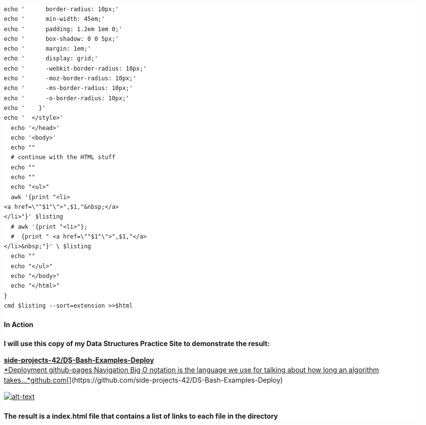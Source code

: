 ```
echo '      border-radius: 10px;'
echo '      min-width: 45em;'
echo '      padding: 1.2em 1em 0;'
echo '      box-shadow: 0 0 5px;'
echo '      margin: 1em;'
echo '      display: grid;'
echo '      -webkit-border-radius: 10px;'
echo '      -moz-border-radius: 10px;'
echo '      -ms-border-radius: 10px;'
echo '      -o-border-radius: 10px;'
echo '    }'
echo '  </style>'
  echo '</head>'
  echo '<body>'
  echo ""
  # continue with the HTML stuff
  echo ""
  echo ""
  echo "<ul>"
  awk '{print "<li>
<a href=\""$1"\">",$1,"&nbsp;</a>
</li>"}' $listing
  # awk '{print "<li>"};
  #  {print " <a href=\""$1"\">",$1,"</a>
</li>&nbsp;"}' \ $listing
  echo ""
  echo "</ul>"
  echo "</body>"
  echo "</html>"
}
cmd $listing --sort=extension >>$html

```

#### In Action

**I will use this copy of my Data Structures Practice Site to demonstrate the result:**

[**side-projects-42/DS-Bash-Examples-Deploy**\
*Deployment github-pages Navigation Big O notation is the language we use for talking about how long an algorithm takes...*github.com](https://github.com/side-projects-42/DS-Bash-Examples-Deploy "https://github.com/side-projects-42/DS-Bash-Examples-Deploy")[](https://github.com/side-projects-42/DS-Bash-Examples-Deploy)

[![alt-text](https://camo.githubusercontent.com/0f97bdb9d1167b14f340044bcdca3eb0472acc4c80dcc9c1db4f13ad6900bf20/68747470733a2f2f63646e2d696d616765732d312e6d656469756d2e636f6d2f6d61782f3830302f312a5075754454557669583547366d6a612d35654b5549772e706e67)](https://camo.githubusercontent.com/0f97bdb9d1167b14f340044bcdca3eb0472acc4c80dcc9c1db4f13ad6900bf20/68747470733a2f2f63646e2d696d616765732d312e6d656469756d2e636f6d2f6d61782f3830302f312a5075754454557669583547366d6a612d35654b5549772e706e67)

#### The result is a index.html file that contains a list of links to each file in the directory
